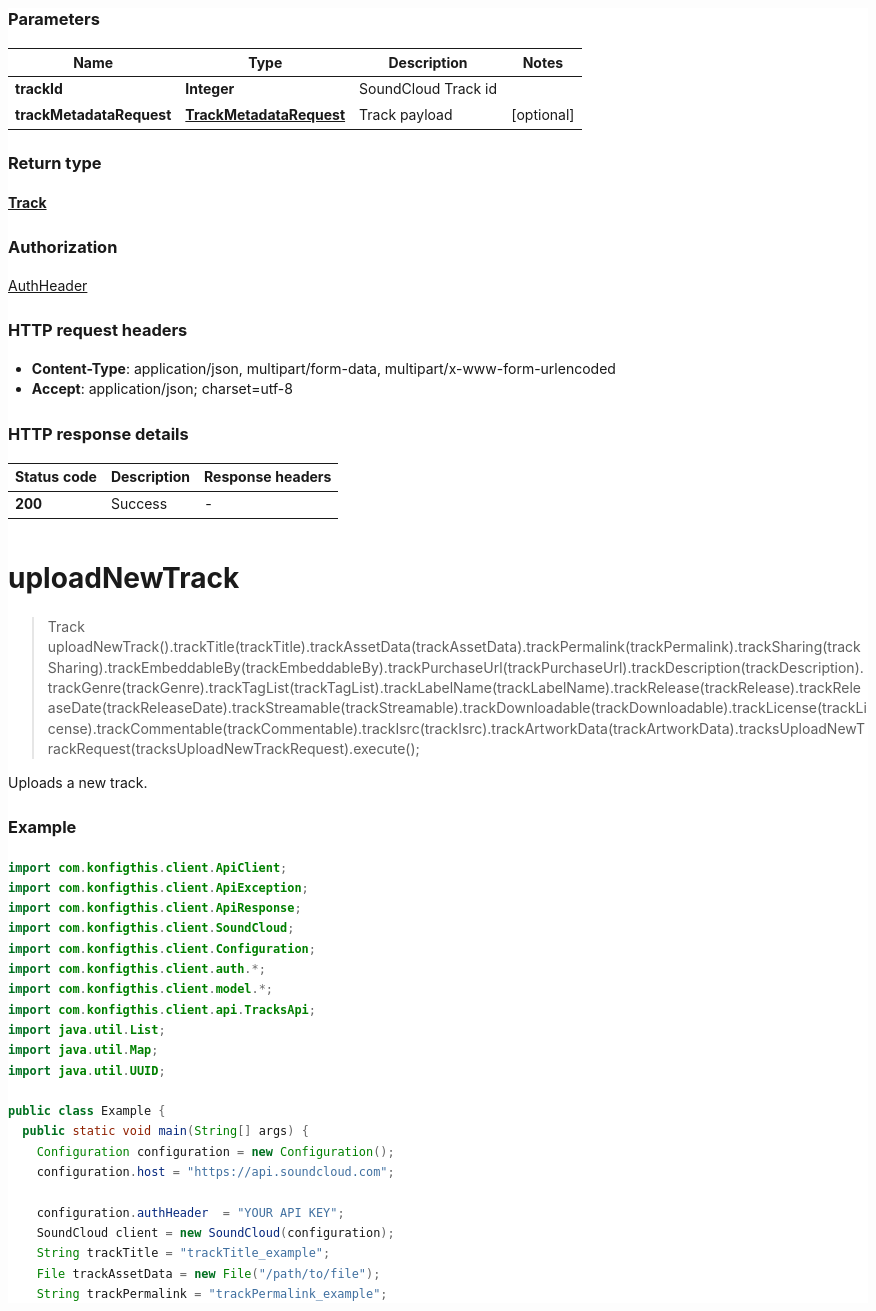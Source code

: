### Parameters

| Name | Type | Description  | Notes |
|------------- | ------------- | ------------- | -------------|
| **trackId** | **Integer**| SoundCloud Track id | |
| **trackMetadataRequest** | [**TrackMetadataRequest**](TrackMetadataRequest.md)| Track payload | [optional] |

### Return type

[**Track**](Track.md)

### Authorization

[AuthHeader](../README.md#AuthHeader)

### HTTP request headers

 - **Content-Type**: application/json, multipart/form-data, multipart/x-www-form-urlencoded
 - **Accept**: application/json; charset=utf-8

### HTTP response details
| Status code | Description | Response headers |
|-------------|-------------|------------------|
| **200** | Success |  -  |

<a name="uploadNewTrack"></a>
# **uploadNewTrack**
> Track uploadNewTrack().trackTitle(trackTitle).trackAssetData(trackAssetData).trackPermalink(trackPermalink).trackSharing(trackSharing).trackEmbeddableBy(trackEmbeddableBy).trackPurchaseUrl(trackPurchaseUrl).trackDescription(trackDescription).trackGenre(trackGenre).trackTagList(trackTagList).trackLabelName(trackLabelName).trackRelease(trackRelease).trackReleaseDate(trackReleaseDate).trackStreamable(trackStreamable).trackDownloadable(trackDownloadable).trackLicense(trackLicense).trackCommentable(trackCommentable).trackIsrc(trackIsrc).trackArtworkData(trackArtworkData).tracksUploadNewTrackRequest(tracksUploadNewTrackRequest).execute();

Uploads a new track.

### Example
```java
import com.konfigthis.client.ApiClient;
import com.konfigthis.client.ApiException;
import com.konfigthis.client.ApiResponse;
import com.konfigthis.client.SoundCloud;
import com.konfigthis.client.Configuration;
import com.konfigthis.client.auth.*;
import com.konfigthis.client.model.*;
import com.konfigthis.client.api.TracksApi;
import java.util.List;
import java.util.Map;
import java.util.UUID;

public class Example {
  public static void main(String[] args) {
    Configuration configuration = new Configuration();
    configuration.host = "https://api.soundcloud.com";
    
    configuration.authHeader  = "YOUR API KEY";
    SoundCloud client = new SoundCloud(configuration);
    String trackTitle = "trackTitle_example";
    File trackAssetData = new File("/path/to/file");
    String trackPermalink = "trackPermalink_example";
```